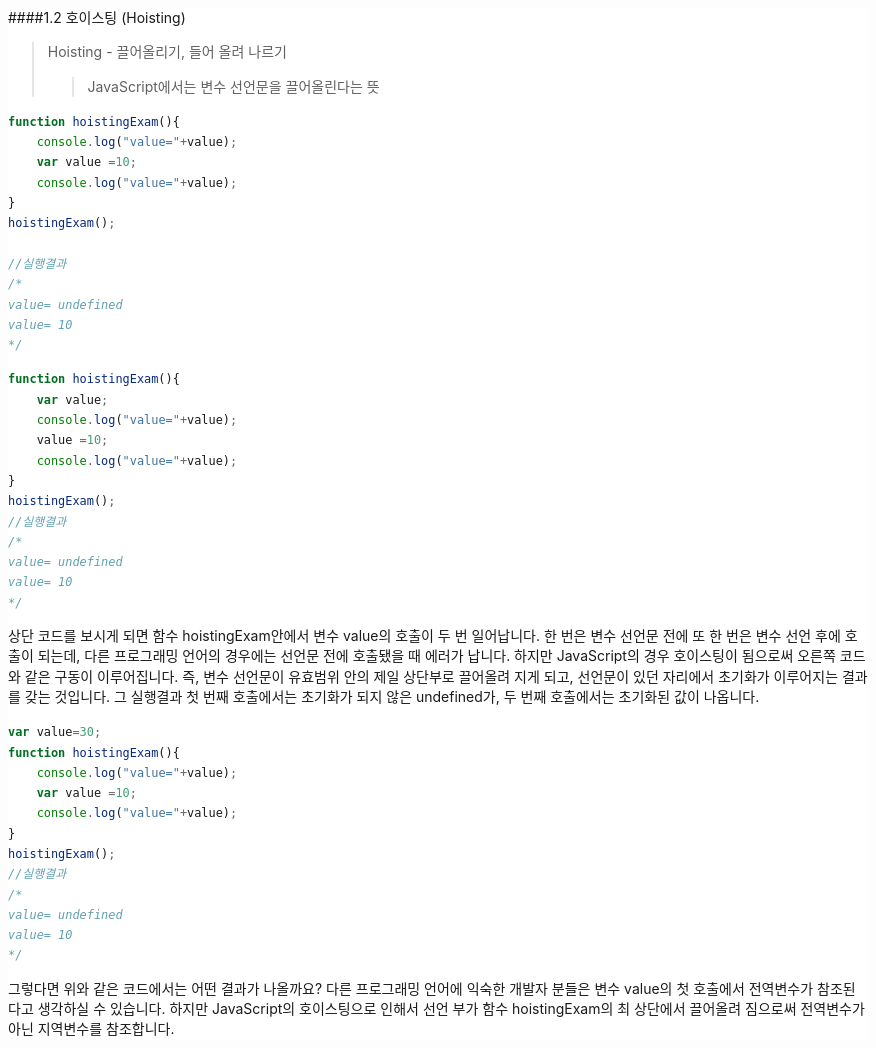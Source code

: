 ####1.2 호이스팅 (Hoisting)
> Hoisting - 끌어올리기, 들어 올려 나르기
>> JavaScript에서는 변수 선언문을 끌어올린다는 뜻

```JavaScript
function hoistingExam(){  
    console.log("value="+value);
    var value =10;
    console.log("value="+value);
}
hoistingExam();

//실행결과
/*
value= undefined  
value= 10  
*/
```
```JavaScript
function hoistingExam(){  
    var value;
    console.log("value="+value);
    value =10;
    console.log("value="+value);
}
hoistingExam();  
//실행결과
/*
value= undefined  
value= 10  
*/
```
상단 코드를 보시게 되면 함수 hoistingExam안에서 변수 value의 호출이 두 번 일어납니다. 한 번은 변수 선언문 전에 또 한 번은 변수 선언 후에 호출이 되는데, 다른 프로그래밍 언어의 경우에는 선언문 전에 호출됐을 때 에러가 납니다. 하지만 JavaScript의 경우 호이스팅이 됨으로써 오른쪽 코드와 같은 구동이 이루어집니다. 즉, 변수 선언문이 유효범위 안의 제일 상단부로 끌어올려 지게 되고, 선언문이 있던 자리에서 초기화가 이루어지는 결과를 갖는 것입니다. 그 실행결과 첫 번째 호출에서는 초기화가 되지 않은 undefined가, 두 번째 호출에서는 초기화된 값이 나옵니다.


```JavaScript
var value=30;  
function hoistingExam(){  
    console.log("value="+value);
    var value =10;
    console.log("value="+value);
}
hoistingExam();  
//실행결과
/*
value= undefined  
value= 10  
*/
```
그렇다면 위와 같은 코드에서는 어떤 결과가 나올까요? 다른 프로그래밍 언어에 익숙한 개발자 분들은 변수 value의 첫 호출에서 전역변수가 참조된다고 생각하실 수 있습니다. 하지만 JavaScript의 호이스팅으로 인해서 선언 부가 함수 hoistingExam의 최 상단에서 끌어올려 짐으로써 전역변수가 아닌 지역변수를 참조합니다.
